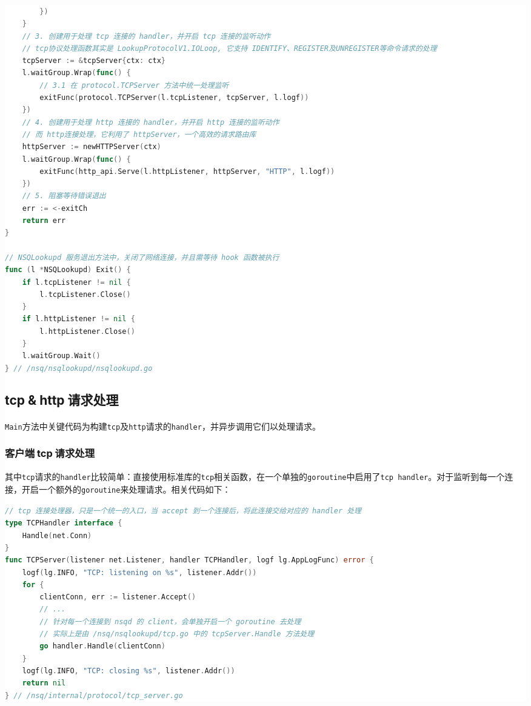 ```go
		})
	}
	// 3. 创建用于处理 tcp 连接的 handler，并开启 tcp 连接的监听动作
    // tcp协议处理函数其实是 LookupProtocolV1.IOLoop, 它支持 IDENTIFY、REGISTER及UNREGISTER等命令请求的处理
	tcpServer := &tcpServer{ctx: ctx}
	l.waitGroup.Wrap(func() {
		// 3.1 在 protocol.TCPServer 方法中统一处理监听
		exitFunc(protocol.TCPServer(l.tcpListener, tcpServer, l.logf))
	})
	// 4. 创建用于处理 http 连接的 handler，并开启 http 连接的监听动作
    // 而 http连接处理，它利用了 httpServer，一个高效的请求路由库
	httpServer := newHTTPServer(ctx)
	l.waitGroup.Wrap(func() {
		exitFunc(http_api.Serve(l.httpListener, httpServer, "HTTP", l.logf))
	})
	// 5. 阻塞等待错误退出
	err := <-exitCh
	return err
}

// NSQLookupd 服务退出方法中，关闭了网络连接，并且需等待 hook 函数被执行
func (l *NSQLookupd) Exit() {
	if l.tcpListener != nil {
		l.tcpListener.Close()
	}
	if l.httpListener != nil {
		l.httpListener.Close()
	}
	l.waitGroup.Wait()
} // /nsq/nsqlookupd/nsqlookupd.go
```

## tcp & http 请求处理

`Main`方法中关键代码为构建`tcp`及`http`请求的`handler`，并异步调用它们以处理请求。

### 客户端 tcp 请求处理

其中`tcp`请求的`handler`比较简单：直接使用标准库的`tcp`相关函数，在一个单独的`goroutine`中启用了`tcp handler`。对于监听到每一个连接，开启一个额外的`goroutine`来处理请求。相关代码如下：

```go
// tcp 连接处理器，只是一个统一的入口，当 accept 到一个连接后，将此连接交给对应的 handler 处理
type TCPHandler interface {
	Handle(net.Conn)
}
func TCPServer(listener net.Listener, handler TCPHandler, logf lg.AppLogFunc) error {
	logf(lg.INFO, "TCP: listening on %s", listener.Addr())
	for {
		clientConn, err := listener.Accept()
		// ...
		// 针对每一个连接到 nsqd 的 client，会单独开启一个 goroutine 去处理
        // 实际上是由 /nsq/nsqlookupd/tcp.go 中的 tcpServer.Handle 方法处理
		go handler.Handle(clientConn)
	}
	logf(lg.INFO, "TCP: closing %s", listener.Addr())
	return nil
} // /nsq/internal/protocol/tcp_server.go
```
